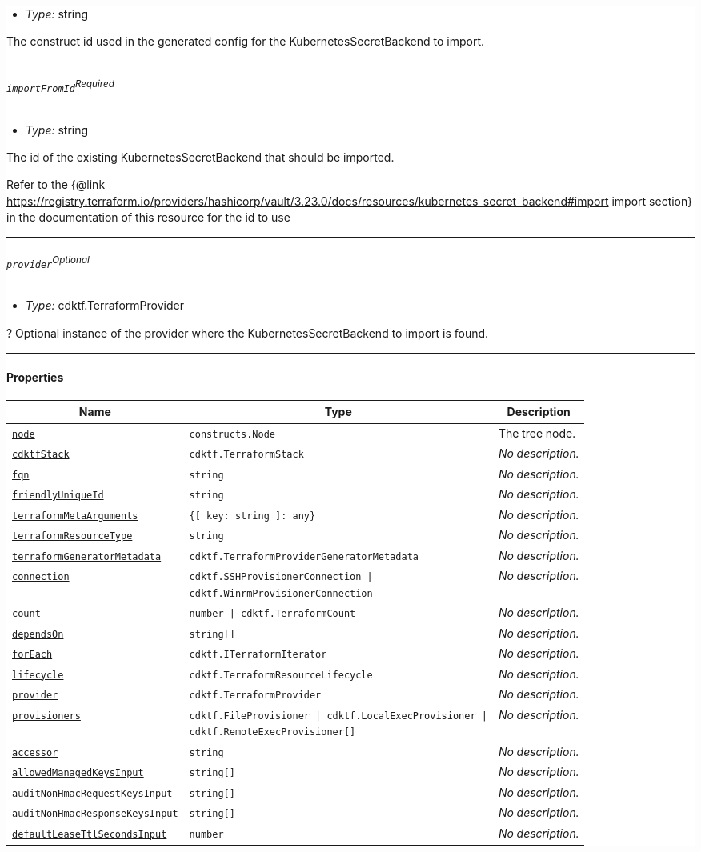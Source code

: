 - *Type:* string

The construct id used in the generated config for the KubernetesSecretBackend to import.

---

###### `importFromId`<sup>Required</sup> <a name="importFromId" id="@cdktf/provider-vault.kubernetesSecretBackend.KubernetesSecretBackend.generateConfigForImport.parameter.importFromId"></a>

- *Type:* string

The id of the existing KubernetesSecretBackend that should be imported.

Refer to the {@link https://registry.terraform.io/providers/hashicorp/vault/3.23.0/docs/resources/kubernetes_secret_backend#import import section} in the documentation of this resource for the id to use

---

###### `provider`<sup>Optional</sup> <a name="provider" id="@cdktf/provider-vault.kubernetesSecretBackend.KubernetesSecretBackend.generateConfigForImport.parameter.provider"></a>

- *Type:* cdktf.TerraformProvider

? Optional instance of the provider where the KubernetesSecretBackend to import is found.

---

#### Properties <a name="Properties" id="Properties"></a>

| **Name** | **Type** | **Description** |
| --- | --- | --- |
| <code><a href="#@cdktf/provider-vault.kubernetesSecretBackend.KubernetesSecretBackend.property.node">node</a></code> | <code>constructs.Node</code> | The tree node. |
| <code><a href="#@cdktf/provider-vault.kubernetesSecretBackend.KubernetesSecretBackend.property.cdktfStack">cdktfStack</a></code> | <code>cdktf.TerraformStack</code> | *No description.* |
| <code><a href="#@cdktf/provider-vault.kubernetesSecretBackend.KubernetesSecretBackend.property.fqn">fqn</a></code> | <code>string</code> | *No description.* |
| <code><a href="#@cdktf/provider-vault.kubernetesSecretBackend.KubernetesSecretBackend.property.friendlyUniqueId">friendlyUniqueId</a></code> | <code>string</code> | *No description.* |
| <code><a href="#@cdktf/provider-vault.kubernetesSecretBackend.KubernetesSecretBackend.property.terraformMetaArguments">terraformMetaArguments</a></code> | <code>{[ key: string ]: any}</code> | *No description.* |
| <code><a href="#@cdktf/provider-vault.kubernetesSecretBackend.KubernetesSecretBackend.property.terraformResourceType">terraformResourceType</a></code> | <code>string</code> | *No description.* |
| <code><a href="#@cdktf/provider-vault.kubernetesSecretBackend.KubernetesSecretBackend.property.terraformGeneratorMetadata">terraformGeneratorMetadata</a></code> | <code>cdktf.TerraformProviderGeneratorMetadata</code> | *No description.* |
| <code><a href="#@cdktf/provider-vault.kubernetesSecretBackend.KubernetesSecretBackend.property.connection">connection</a></code> | <code>cdktf.SSHProvisionerConnection \| cdktf.WinrmProvisionerConnection</code> | *No description.* |
| <code><a href="#@cdktf/provider-vault.kubernetesSecretBackend.KubernetesSecretBackend.property.count">count</a></code> | <code>number \| cdktf.TerraformCount</code> | *No description.* |
| <code><a href="#@cdktf/provider-vault.kubernetesSecretBackend.KubernetesSecretBackend.property.dependsOn">dependsOn</a></code> | <code>string[]</code> | *No description.* |
| <code><a href="#@cdktf/provider-vault.kubernetesSecretBackend.KubernetesSecretBackend.property.forEach">forEach</a></code> | <code>cdktf.ITerraformIterator</code> | *No description.* |
| <code><a href="#@cdktf/provider-vault.kubernetesSecretBackend.KubernetesSecretBackend.property.lifecycle">lifecycle</a></code> | <code>cdktf.TerraformResourceLifecycle</code> | *No description.* |
| <code><a href="#@cdktf/provider-vault.kubernetesSecretBackend.KubernetesSecretBackend.property.provider">provider</a></code> | <code>cdktf.TerraformProvider</code> | *No description.* |
| <code><a href="#@cdktf/provider-vault.kubernetesSecretBackend.KubernetesSecretBackend.property.provisioners">provisioners</a></code> | <code>cdktf.FileProvisioner \| cdktf.LocalExecProvisioner \| cdktf.RemoteExecProvisioner[]</code> | *No description.* |
| <code><a href="#@cdktf/provider-vault.kubernetesSecretBackend.KubernetesSecretBackend.property.accessor">accessor</a></code> | <code>string</code> | *No description.* |
| <code><a href="#@cdktf/provider-vault.kubernetesSecretBackend.KubernetesSecretBackend.property.allowedManagedKeysInput">allowedManagedKeysInput</a></code> | <code>string[]</code> | *No description.* |
| <code><a href="#@cdktf/provider-vault.kubernetesSecretBackend.KubernetesSecretBackend.property.auditNonHmacRequestKeysInput">auditNonHmacRequestKeysInput</a></code> | <code>string[]</code> | *No description.* |
| <code><a href="#@cdktf/provider-vault.kubernetesSecretBackend.KubernetesSecretBackend.property.auditNonHmacResponseKeysInput">auditNonHmacResponseKeysInput</a></code> | <code>string[]</code> | *No description.* |
| <code><a href="#@cdktf/provider-vault.kubernetesSecretBackend.KubernetesSecretBackend.property.defaultLeaseTtlSecondsInput">defaultLeaseTtlSecondsInput</a></code> | <code>number</code> | *No description.* |